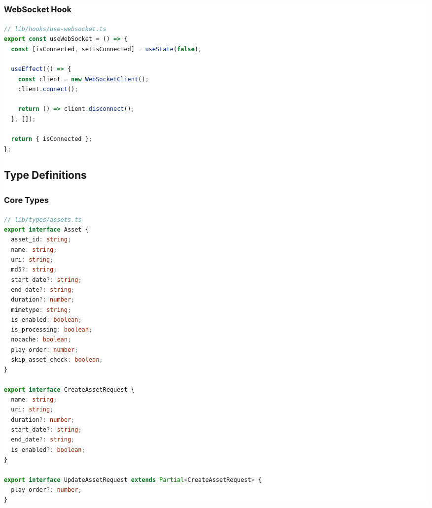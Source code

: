 ### WebSocket Hook
```typescript
// lib/hooks/use-websocket.ts
export const useWebSocket = () => {
  const [isConnected, setIsConnected] = useState(false);

  useEffect(() => {
    const client = new WebSocketClient();
    client.connect();

    return () => client.disconnect();
  }, []);

  return { isConnected };
};
```

## Type Definitions

### Core Types
```typescript
// lib/types/assets.ts
export interface Asset {
  asset_id: string;
  name: string;
  uri: string;
  md5?: string;
  start_date?: string;
  end_date?: string;
  duration?: number;
  mimetype: string;
  is_enabled: boolean;
  is_processing: boolean;
  nocache: boolean;
  play_order: number;
  skip_asset_check: boolean;
}

export interface CreateAssetRequest {
  name: string;
  uri: string;
  duration?: number;
  start_date?: string;
  end_date?: string;
  is_enabled?: boolean;
}

export interface UpdateAssetRequest extends Partial<CreateAssetRequest> {
  play_order?: number;
}
```
